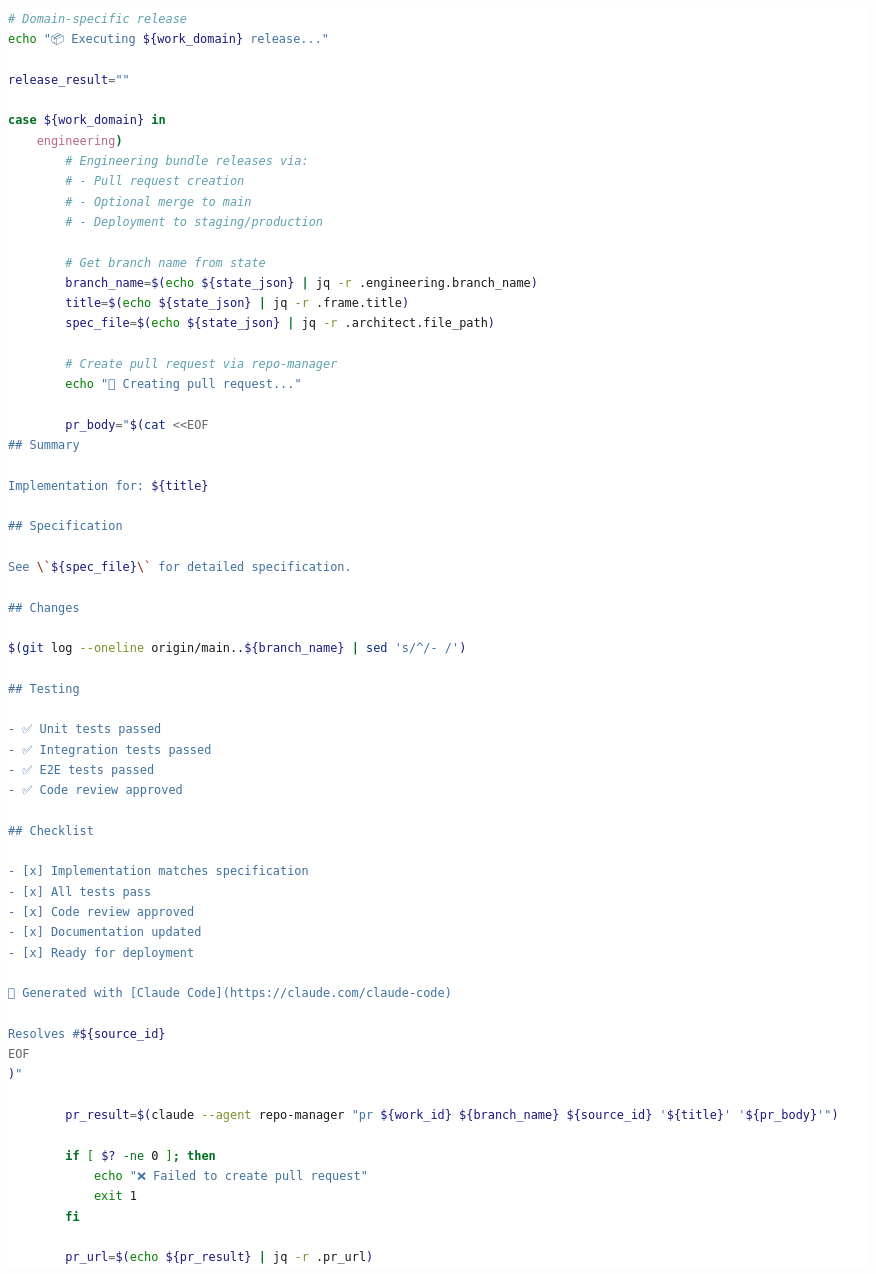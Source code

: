 ```bash
# Domain-specific release
echo "📦 Executing ${work_domain} release..."

release_result=""

case ${work_domain} in
    engineering)
        # Engineering bundle releases via:
        # - Pull request creation
        # - Optional merge to main
        # - Deployment to staging/production

        # Get branch name from state
        branch_name=$(echo ${state_json} | jq -r .engineering.branch_name)
        title=$(echo ${state_json} | jq -r .frame.title)
        spec_file=$(echo ${state_json} | jq -r .architect.file_path)

        # Create pull request via repo-manager
        echo "📝 Creating pull request..."

        pr_body="$(cat <<EOF
## Summary

Implementation for: ${title}

## Specification

See \`${spec_file}\` for detailed specification.

## Changes

$(git log --oneline origin/main..${branch_name} | sed 's/^/- /')

## Testing

- ✅ Unit tests passed
- ✅ Integration tests passed
- ✅ E2E tests passed
- ✅ Code review approved

## Checklist

- [x] Implementation matches specification
- [x] All tests pass
- [x] Code review approved
- [x] Documentation updated
- [x] Ready for deployment

🤖 Generated with [Claude Code](https://claude.com/claude-code)

Resolves #${source_id}
EOF
)"

        pr_result=$(claude --agent repo-manager "pr ${work_id} ${branch_name} ${source_id} '${title}' '${pr_body}'")

        if [ $? -ne 0 ]; then
            echo "❌ Failed to create pull request"
            exit 1
        fi

        pr_url=$(echo ${pr_result} | jq -r .pr_url)
```